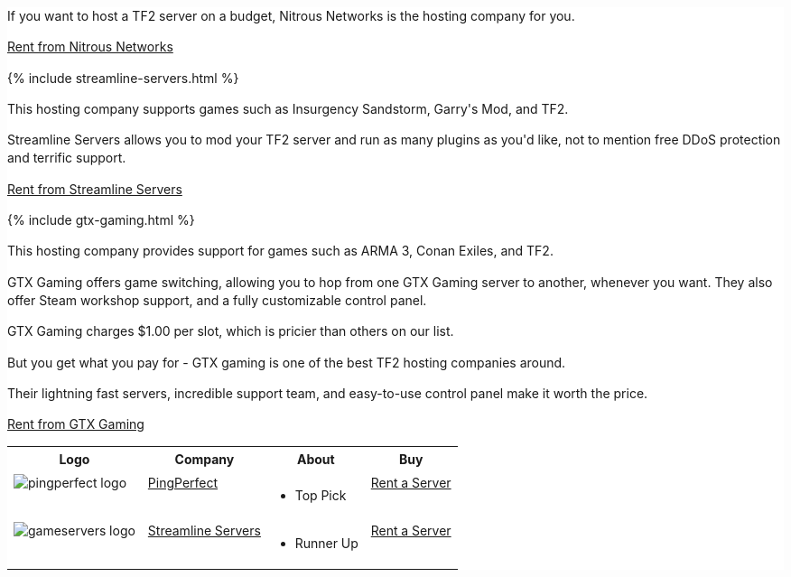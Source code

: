If you want to host a TF2 server on a budget, Nitrous Networks is the hosting company for you.

<div class="btn-center">
  <a target="_blank" class="big-button-center" href="https://billing.nitrous-networks.com/aff.php?aff=4261">Rent from Nitrous Networks</a>
</div>

{% include streamline-servers.html %}

This hosting company supports games such as Insurgency Sandstorm, Garry's Mod, and TF2.

Streamline Servers allows you to mod your TF2 server and run as many plugins as you'd like, not to mention free DDoS protection and terrific support.

<div class="btn-center">
  <a target="_blank" class="big-button-center" href="https://streamline-servers.com/billing/aff.php?aff=974">Rent from Streamline Servers</a>
</div>

{% include gtx-gaming.html %}

This hosting company provides support for games such as ARMA 3, Conan Exiles, and TF2.

GTX Gaming offers game switching, allowing you to hop from one GTX Gaming server to another, whenever you want. They also offer Steam workshop support, and a fully customizable control panel.

GTX Gaming charges $1.00 per slot, which is pricier than others on our list.

But you get what you pay for - GTX gaming is one of the best TF2 hosting companies around.

Their lightning fast servers, incredible support team, and easy-to-use control panel make it worth the price.

<div class="btn-center">
  <a target="_blank" class="big-button-center" href="https://www.gtxgaming.co.uk/clientarea/aff.php?aff=1612">Rent from GTX Gaming</a>
</div>

<table class="basic-table">
  <tr>
    <th>Logo</th>
    <th>Company</th>
    <th>About</th>
    <th>Buy</th>
  </tr>
  <tr>
    <td><img class="lazyload table-image" alt="pingperfect logo" data-src="/img/game-hosts/ping-perfect/logo.png" /></td>
    <td><a target="_blank" href="https://pingperfect.com/aff.php?aff=803">PingPerfect</a></td>
    <td class="components">
      <ul>
      <li>Top Pick</li>
      </ul>
    </td>
    <td><a href="https://pingperfect.com/aff.php?aff=803" target="_blank" class="big-button">Rent a Server</a></td>
  </tr>
  <tr>
    <td><img class="lazyload table-image" alt="gameservers logo" data-src="/img/game-hosts/streamline-servers/logo.png" /></td>
    <td><a target="_blank" href="https://streamline-servers.com/billing/aff.php?aff=974">Streamline Servers</a></td>
    <td class="components">
      <ul>
      <li>Runner Up</li>
      </ul>
    </td>
    <td><a href="https://streamline-servers.com/billing/aff.php?aff=974" target="_blank" class="big-button">Rent a Server</a></td>
  </tr>